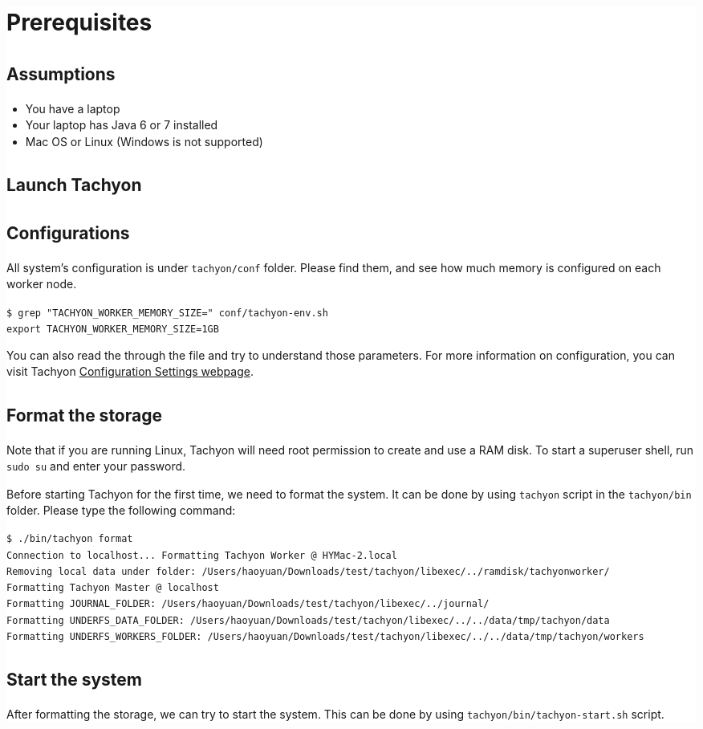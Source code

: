 Prerequisites
=============

Assumptions
-----------

-   You have a laptop
-   Your laptop has Java 6 or 7 installed
-   Mac OS or Linux (Windows is not supported)

Launch Tachyon
--------------

## Configurations

All system’s configuration is under `tachyon/conf` folder. Please find
them, and see how much memory is configured on each worker node.

```
$ grep "TACHYON_WORKER_MEMORY_SIZE=" conf/tachyon-env.sh
export TACHYON_WORKER_MEMORY_SIZE=1GB
```

You can also read the through the file and try to understand those
parameters. For more information on configuration, you can visit Tachyon
[Configuration Settings
webpage](http://tachyon-project.org/Configuration-Settings.html).

## Format the storage

Note that if you are running Linux, Tachyon will need root permission to
create and use a RAM disk. To start a superuser shell, run `sudo su` and
enter your password.

Before starting Tachyon for the first time, we need to format the
system. It can be done by using `tachyon` script in the `tachyon/bin`
folder. Please type the following command:

```
$ ./bin/tachyon format
Connection to localhost... Formatting Tachyon Worker @ HYMac-2.local
Removing local data under folder: /Users/haoyuan/Downloads/test/tachyon/libexec/../ramdisk/tachyonworker/
Formatting Tachyon Master @ localhost
Formatting JOURNAL_FOLDER: /Users/haoyuan/Downloads/test/tachyon/libexec/../journal/
Formatting UNDERFS_DATA_FOLDER: /Users/haoyuan/Downloads/test/tachyon/libexec/../../data/tmp/tachyon/data
Formatting UNDERFS_WORKERS_FOLDER: /Users/haoyuan/Downloads/test/tachyon/libexec/../../data/tmp/tachyon/workers
```

## Start the system

After formatting the storage, we can try to start the system. This can
be done by using `tachyon/bin/tachyon-start.sh` script.
